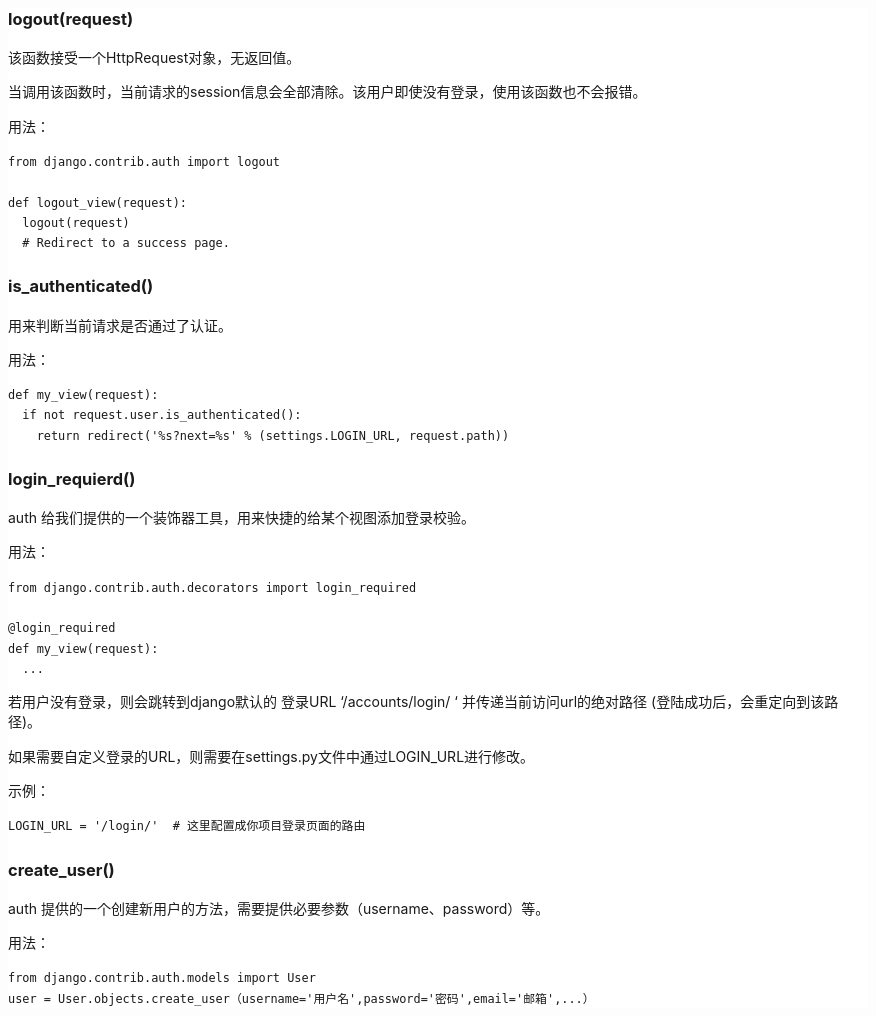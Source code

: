 ### **logout(request)**

该函数接受一个HttpRequest对象，无返回值。

当调用该函数时，当前请求的session信息会全部清除。该用户即使没有登录，使用该函数也不会报错。

用法：

```
from django.contrib.auth import logout

def logout_view(request):
  logout(request)
  # Redirect to a success page.
```

### **is_authenticated()**

用来判断当前请求是否通过了认证。

用法：

```
def my_view(request):
  if not request.user.is_authenticated():
    return redirect('%s?next=%s' % (settings.LOGIN_URL, request.path))
```

### **login_requierd()**

auth 给我们提供的一个装饰器工具，用来快捷的给某个视图添加登录校验。

用法：

```
from django.contrib.auth.decorators import login_required

@login_required
def my_view(request):
  ...
```

若用户没有登录，则会跳转到django默认的 登录URL ‘/accounts/login/ ‘ 并传递当前访问url的绝对路径 (登陆成功后，会重定向到该路径)。

如果需要自定义登录的URL，则需要在settings.py文件中通过LOGIN_URL进行修改。

示例：

```
LOGIN_URL = '/login/'  # 这里配置成你项目登录页面的路由
```

### **create_user()**

auth 提供的一个创建新用户的方法，需要提供必要参数（username、password）等。

用法：

```
from django.contrib.auth.models import User
user = User.objects.create_user（username='用户名',password='密码',email='邮箱',...）
```
